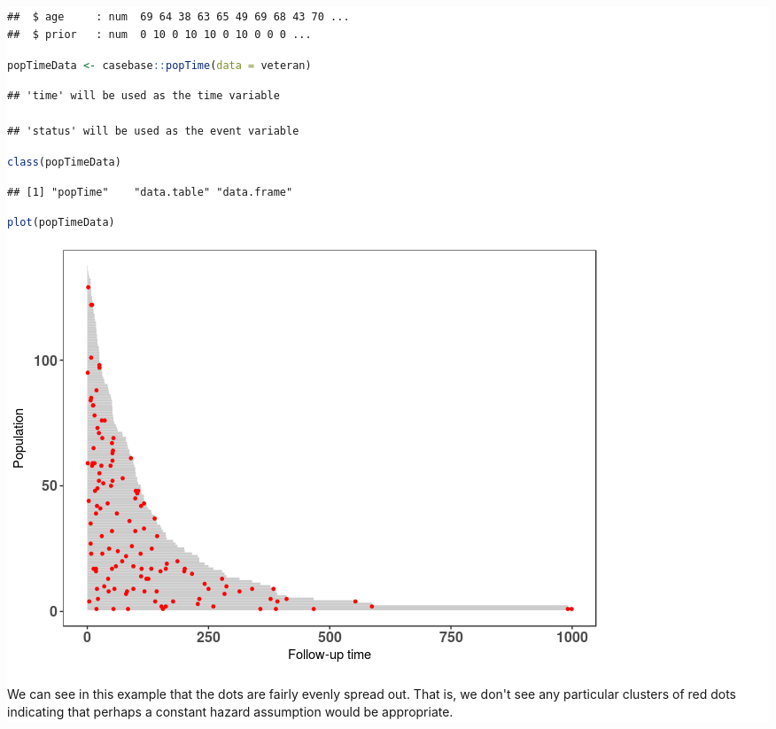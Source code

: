     ##  $ age     : num  69 64 38 63 65 49 69 68 43 70 ...
    ##  $ prior   : num  0 10 0 10 10 0 10 0 0 0 ...

``` r
popTimeData <- casebase::popTime(data = veteran)
```

    ## 'time' will be used as the time variable

    ## 'status' will be used as the event variable

``` r
class(popTimeData)
```

    ## [1] "popTime"    "data.table" "data.frame"

``` r
plot(popTimeData)
```

![](popTime_files/figure-markdown_github/unnamed-chunk-13-1.png)

We can see in this example that the dots are fairly evenly spread out. That is, we don't see any particular clusters of red dots indicating that perhaps a constant hazard assumption would be appropriate.
